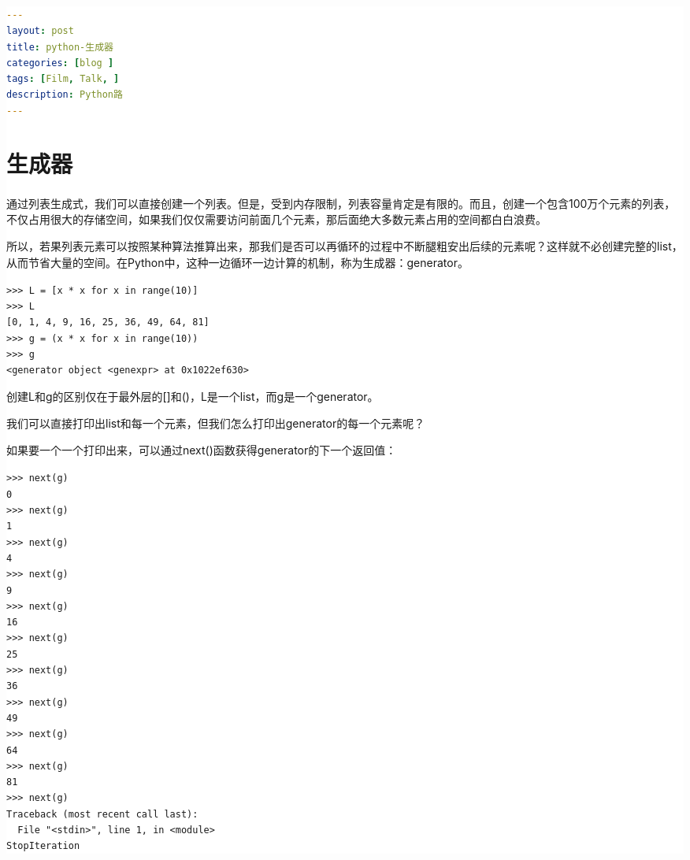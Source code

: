 ```yaml
---
layout: post
title: python-生成器
categories: [blog ]
tags: [Film, Talk, ]
description: Python路
---	   
```


# 生成器

  通过列表生成式，我们可以直接创建一个列表。但是，受到内存限制，列表容量肯定是有限的。而且，创建一个包含100万个元素的列表，不仅占用很大的存储空间，如果我们仅仅需要访问前面几个元素，那后面绝大多数元素占用的空间都白白浪费。

  所以，若果列表元素可以按照某种算法推算出来，那我们是否可以再循环的过程中不断腿粗安出后续的元素呢？这样就不必创建完整的list，从而节省大量的空间。在Python中，这种一边循环一边计算的机制，称为生成器：generator。


    >>> L = [x * x for x in range(10)]
	>>> L
	[0, 1, 4, 9, 16, 25, 36, 49, 64, 81]
	>>> g = (x * x for x in range(10))
	>>> g
	<generator object <genexpr> at 0x1022ef630>



  创建L和g的区别仅在于最外层的[]和()，L是一个list，而g是一个generator。

  我们可以直接打印出list和每一个元素，但我们怎么打印出generator的每一个元素呢？

  如果要一个一个打印出来，可以通过next()函数获得generator的下一个返回值：


	>>> next(g)
	0
	>>> next(g)
	1
	>>> next(g)
	4
	>>> next(g)
	9
	>>> next(g)
	16
	>>> next(g)
	25
	>>> next(g)
	36
	>>> next(g)
	49
	>>> next(g)
	64
	>>> next(g)
	81
	>>> next(g)
	Traceback (most recent call last):
	  File "<stdin>", line 1, in <module>
	StopIteration
